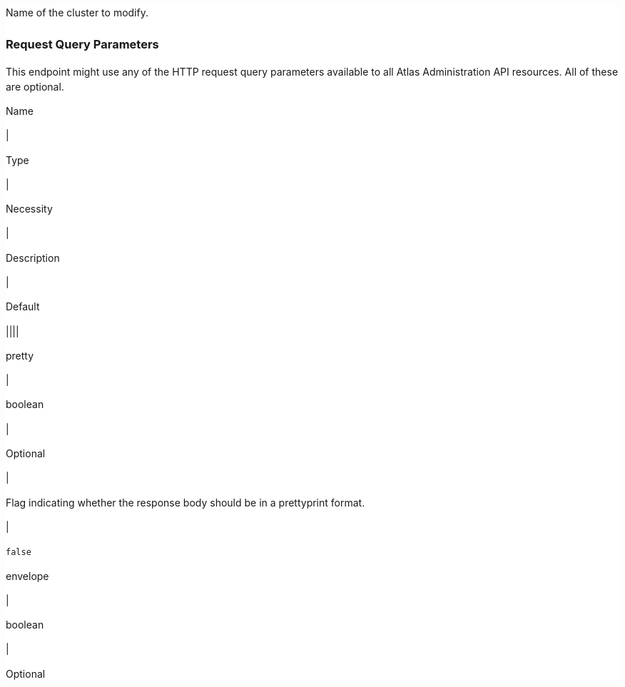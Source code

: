 Name of the cluster to modify.  
  
### Request Query Parameters

This endpoint might use any of the HTTP request query parameters available to
all Atlas Administration API resources. All of these are optional.

Name

|

Type

|

Necessity

|

Description

|

Default  
  
||||  
  
pretty

|

boolean

|

Optional

|

Flag indicating whether the response body should be in a prettyprint format.

|

`false`  
  
envelope

|

boolean

|

Optional
